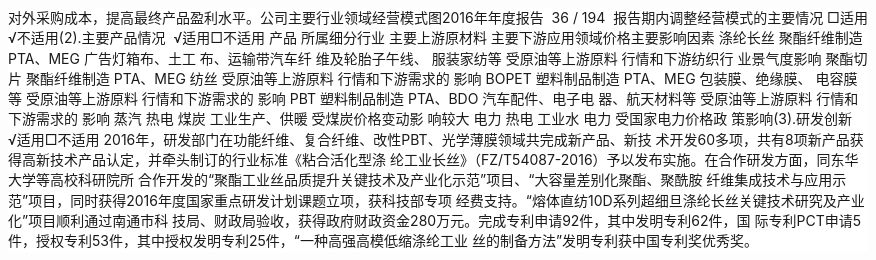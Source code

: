 对外采购成本，提高最终产品盈利水平。公司主要行业领域经营模式图2016年年度报告 
36 / 194 
报告期内调整经营模式的主要情况
□适用√不适用(2).主要产品情况 
√适用□不适用
产品
所属细分行业
主要上游原材料
主要下游应用领域价格主要影响因素
涤纶长丝
聚酯纤维制造
PTA、MEG
广告灯箱布、土工
布、运输带汽车纤
维及轮胎子午线、
服装家纺等
受原油等上游原料
行情和下游纺织行
业景气度影响
聚酯切片
聚酯纤维制造
PTA、MEG
纺丝
受原油等上游原料
行情和下游需求的
影响
BOPET
塑料制品制造
PTA、MEG
包装膜、绝缘膜、
电容膜等
受原油等上游原料
行情和下游需求的
影响
PBT
塑料制品制造
PTA、BDO
汽车配件、电子电
器、航天材料等
受原油等上游原料
行情和下游需求的
影响
蒸汽
热电
煤炭
工业生产、供暖
受煤炭价格变动影
响较大
电力
热电
工业水
电力
受国家电力价格政
策影响(3).研发创新 
√适用□不适用
2016年，研发部门在功能纤维、复合纤维、改性PBT、光学薄膜领域共完成新产品、新技
术开发60多项，共有8项新产品获得高新技术产品认定，并牵头制订的行业标准《粘合活化型涤
纶工业长丝》（FZ/T54087-2016）予以发布实施。在合作研发方面，同东华大学等高校科研院所
合作开发的“聚酯工业丝品质提升关键技术及产业化示范”项目、“大容量差别化聚酯、聚酰胺
纤维集成技术与应用示范”项目，同时获得2016年度国家重点研发计划课题立项，获科技部专项
经费支持。“熔体直纺10D系列超细旦涤纶长丝关键技术研究及产业化”项目顺利通过南通市科
技局、财政局验收，获得政府财政资金280万元。完成专利申请92件，其中发明专利62件，国
际专利PCT申请5件，授权专利53件，其中授权发明专利25件，“一种高强高模低缩涤纶工业
丝的制备方法”发明专利获中国专利奖优秀奖。
